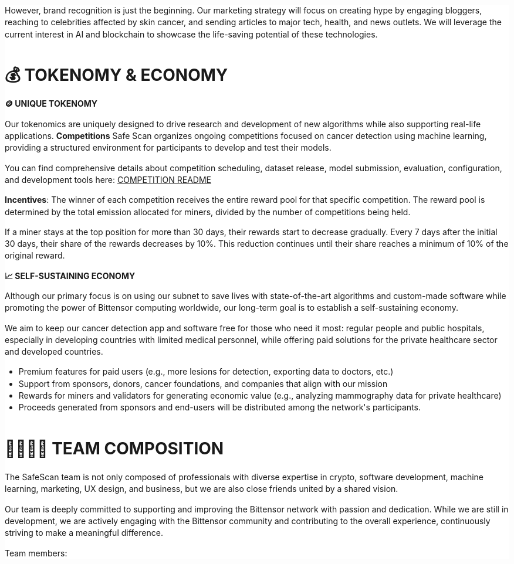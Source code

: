 However, brand recognition is just the beginning. Our marketing strategy will focus on creating hype by engaging bloggers, reaching to celebrities affected by skin cancer, and sending articles to major tech, health, and news outlets. We will leverage the current interest in AI and blockchain to showcase the life-saving potential of these technologies.

# **💰 TOKENOMY & ECONOMY**

**🪙 UNIQUE TOKENOMY**

Our tokenomics are uniquely designed to drive research and development of new algorithms while also supporting real-life applications.
**Competitions** Safe Scan organizes ongoing competitions focused on cancer detection using machine learning, providing a structured environment for participants to develop and test their models.

You can find comprehensive details about competition scheduling, dataset release, model submission, evaluation, configuration, and development tools here: [COMPETITION README](DOCS/COMPETITIONS.md)

**Incentives**: The winner of each competition receives the entire reward pool for that specific competition. The reward pool is determined by the total emission allocated for miners, divided by the number of competitions being held.

If a miner stays at the top position for more than 30 days, their rewards start to decrease gradually. Every 7 days after the initial 30 days, their share of the rewards decreases by 10%. This reduction continues until their share reaches a minimum of 10% of the original reward.

**📈 SELF-SUSTAINING ECONOMY**

Although our primary focus is on using our subnet to save lives with state-of-the-art algorithms and custom-made software while promoting the power of Bittensor computing worldwide, our long-term goal is to establish a self-sustaining economy.

We aim to keep our cancer detection app and software free for those who need it most: regular people and public hospitals, especially in developing countries with limited medical personnel, while offering paid solutions for the private healthcare sector and developed countries.

- Premium features for paid users (e.g., more lesions for detection, exporting data to doctors, etc.)
- Support from sponsors, donors, cancer foundations, and companies that align with our mission
- Rewards for miners and validators for generating economic value (e.g., analyzing mammography data for private healthcare)
- Proceeds generated from sponsors and end-users will be distributed among the network's participants.

# **👨‍👨‍👦‍👦 TEAM COMPOSITION**

The SafeScan team is not only composed of professionals with diverse expertise in crypto, software development, machine learning, marketing, UX design, and business, but we are also close friends united by a shared vision.

Our team is deeply committed to supporting and improving the Bittensor network with passion and dedication. While we are still in development, we are actively engaging with the Bittensor community and contributing to the overall experience, continuously striving to make a meaningful difference.

Team members:
